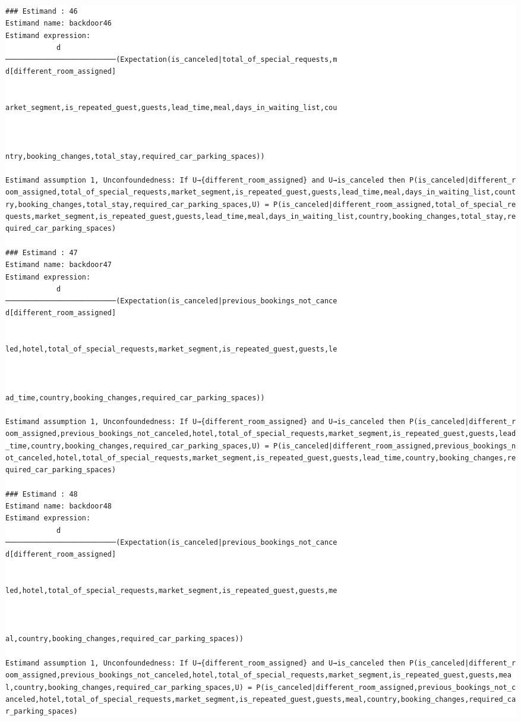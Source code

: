     ### Estimand : 46
    Estimand name: backdoor46
    Estimand expression:
                d                                                                 
    ──────────────────────────(Expectation(is_canceled|total_of_special_requests,m
    d[different_room_assigned]                                                    
    
                                                                                  
    arket_segment,is_repeated_guest,guests,lead_time,meal,days_in_waiting_list,cou
                                                                                  
    
                                                                 
    ntry,booking_changes,total_stay,required_car_parking_spaces))
                                                                 
    Estimand assumption 1, Unconfoundedness: If U→{different_room_assigned} and U→is_canceled then P(is_canceled|different_room_assigned,total_of_special_requests,market_segment,is_repeated_guest,guests,lead_time,meal,days_in_waiting_list,country,booking_changes,total_stay,required_car_parking_spaces,U) = P(is_canceled|different_room_assigned,total_of_special_requests,market_segment,is_repeated_guest,guests,lead_time,meal,days_in_waiting_list,country,booking_changes,total_stay,required_car_parking_spaces)
    
    ### Estimand : 47
    Estimand name: backdoor47
    Estimand expression:
                d                                                                 
    ──────────────────────────(Expectation(is_canceled|previous_bookings_not_cance
    d[different_room_assigned]                                                    
    
                                                                                  
    led,hotel,total_of_special_requests,market_segment,is_repeated_guest,guests,le
                                                                                  
    
                                                                 
    ad_time,country,booking_changes,required_car_parking_spaces))
                                                                 
    Estimand assumption 1, Unconfoundedness: If U→{different_room_assigned} and U→is_canceled then P(is_canceled|different_room_assigned,previous_bookings_not_canceled,hotel,total_of_special_requests,market_segment,is_repeated_guest,guests,lead_time,country,booking_changes,required_car_parking_spaces,U) = P(is_canceled|different_room_assigned,previous_bookings_not_canceled,hotel,total_of_special_requests,market_segment,is_repeated_guest,guests,lead_time,country,booking_changes,required_car_parking_spaces)
    
    ### Estimand : 48
    Estimand name: backdoor48
    Estimand expression:
                d                                                                 
    ──────────────────────────(Expectation(is_canceled|previous_bookings_not_cance
    d[different_room_assigned]                                                    
    
                                                                                  
    led,hotel,total_of_special_requests,market_segment,is_repeated_guest,guests,me
                                                                                  
    
                                                            
    al,country,booking_changes,required_car_parking_spaces))
                                                            
    Estimand assumption 1, Unconfoundedness: If U→{different_room_assigned} and U→is_canceled then P(is_canceled|different_room_assigned,previous_bookings_not_canceled,hotel,total_of_special_requests,market_segment,is_repeated_guest,guests,meal,country,booking_changes,required_car_parking_spaces,U) = P(is_canceled|different_room_assigned,previous_bookings_not_canceled,hotel,total_of_special_requests,market_segment,is_repeated_guest,guests,meal,country,booking_changes,required_car_parking_spaces)
    